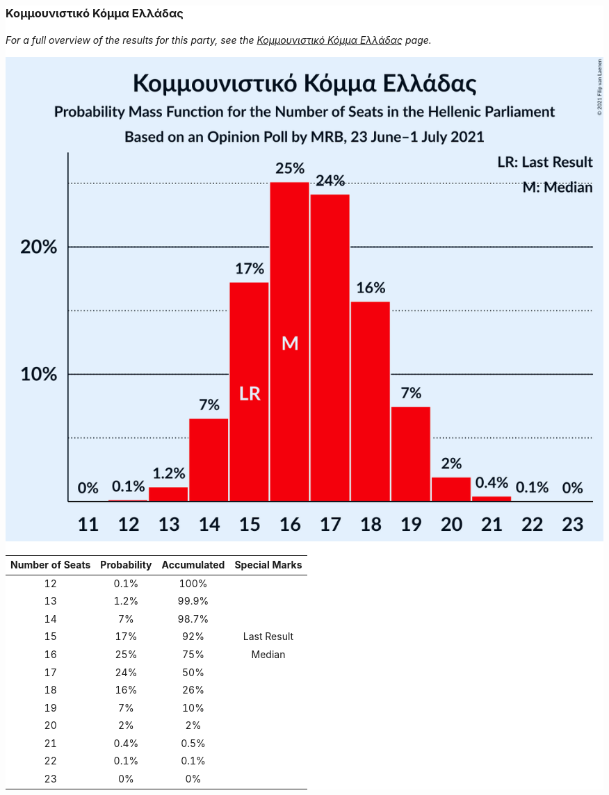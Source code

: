 ### Κομμουνιστικό Κόμμα Ελλάδας

*For a full overview of the results for this party, see the [Κομμουνιστικό Κόμμα Ελλάδας](party-κομμουνιστικόκόμμαελλάδας.html) page.*

![Graph with seats probability mass function not yet produced](2021-07-01-MRB-seats-pmf-κομμουνιστικόκόμμαελλάδας.png "Seats Probability Mass Function")

| Number of Seats | Probability | Accumulated | Special Marks |
|:---------------:|:-----------:|:-----------:|:-------------:|
| 12 | 0.1% | 100% |  |
| 13 | 1.2% | 99.9% |  |
| 14 | 7% | 98.7% |  |
| 15 | 17% | 92% | Last Result |
| 16 | 25% | 75% | Median |
| 17 | 24% | 50% |  |
| 18 | 16% | 26% |  |
| 19 | 7% | 10% |  |
| 20 | 2% | 2% |  |
| 21 | 0.4% | 0.5% |  |
| 22 | 0.1% | 0.1% |  |
| 23 | 0% | 0% |  |